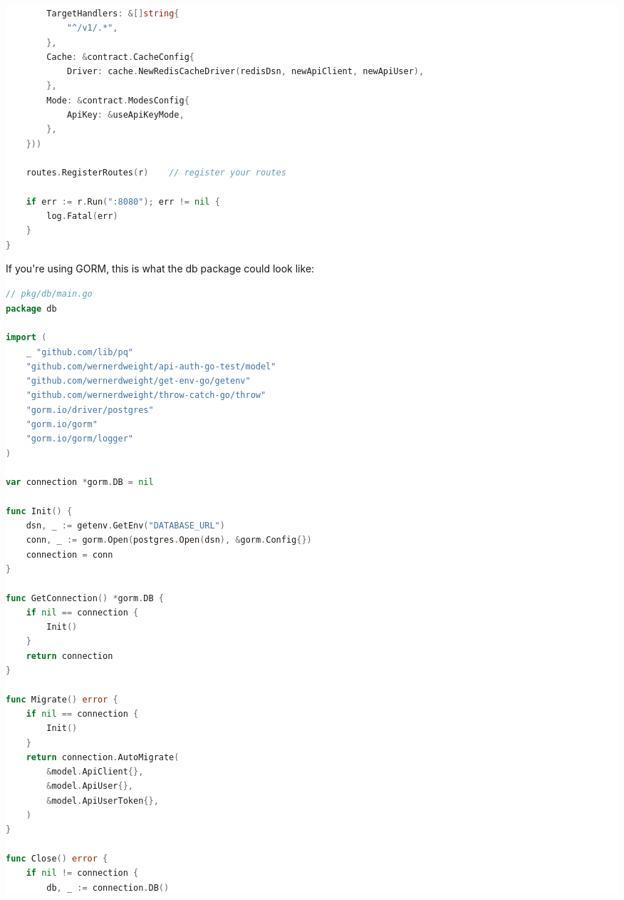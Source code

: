 ```go
		TargetHandlers: &[]string{
			"^/v1/.*",
		},
		Cache: &contract.CacheConfig{
			Driver: cache.NewRedisCacheDriver(redisDsn, newApiClient, newApiUser),
		},
		Mode: &contract.ModesConfig{
			ApiKey: &useApiKeyMode,
		},
	}))

	routes.RegisterRoutes(r)    // register your routes
	
	if err := r.Run(":8080"); err != nil {
		log.Fatal(err)
	}
}
```

If you're using GORM, this is what the db package could look like:

```go
// pkg/db/main.go
package db

import (
	_ "github.com/lib/pq"
	"github.com/wernerdweight/api-auth-go-test/model"
	"github.com/wernerdweight/get-env-go/getenv"
	"github.com/wernerdweight/throw-catch-go/throw"
	"gorm.io/driver/postgres"
	"gorm.io/gorm"
	"gorm.io/gorm/logger"
)

var connection *gorm.DB = nil

func Init() {
	dsn, _ := getenv.GetEnv("DATABASE_URL")
	conn, _ := gorm.Open(postgres.Open(dsn), &gorm.Config{})
	connection = conn
}

func GetConnection() *gorm.DB {
	if nil == connection {
		Init()
	}
	return connection
}

func Migrate() error {
	if nil == connection {
		Init()
	}
	return connection.AutoMigrate(
		&model.ApiClient{},
		&model.ApiUser{},
		&model.ApiUserToken{},
	)
}

func Close() error {
	if nil != connection {
		db, _ := connection.DB()
```